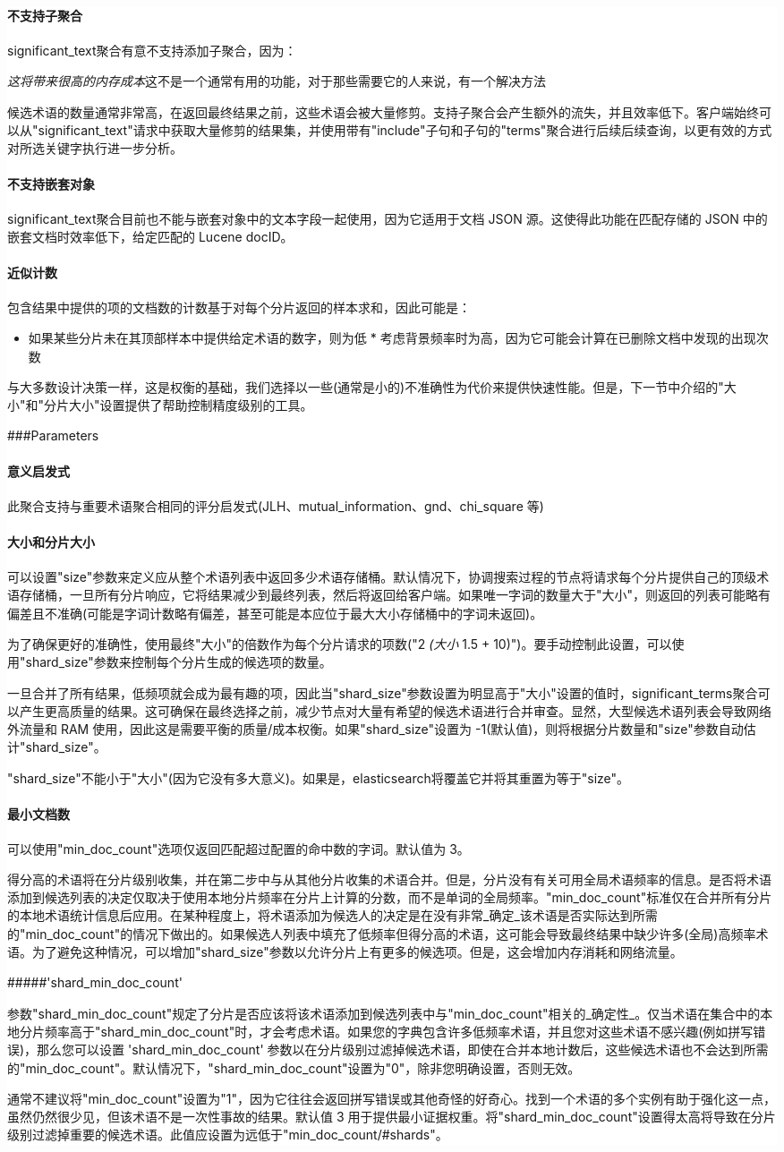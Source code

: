 #### 不支持子聚合

significant_text聚合有意不支持添加子聚合，因为：

*这将带来很高的内存成本*这不是一个通常有用的功能，对于那些需要它的人来说，有一个解决方法

候选术语的数量通常非常高，在返回最终结果之前，这些术语会被大量修剪。支持子聚合会产生额外的流失，并且效率低下。客户端始终可以从"significant_text"请求中获取大量修剪的结果集，并使用带有"include"子句和子句的"terms"聚合进行后续后续查询，以更有效的方式对所选关键字执行进一步分析。

#### 不支持嵌套对象

significant_text聚合目前也不能与嵌套对象中的文本字段一起使用，因为它适用于文档 JSON 源。这使得此功能在匹配存储的 JSON 中的嵌套文档时效率低下，给定匹配的 Lucene docID。

#### 近似计数

包含结果中提供的项的文档数的计数基于对每个分片返回的样本求和，因此可能是：

* 如果某些分片未在其顶部样本中提供给定术语的数字，则为低 * 考虑背景频率时为高，因为它可能会计算在已删除文档中发现的出现次数

与大多数设计决策一样，这是权衡的基础，我们选择以一些(通常是小的)不准确性为代价来提供快速性能。但是，下一节中介绍的"大小"和"分片大小"设置提供了帮助控制精度级别的工具。

###Parameters

#### 意义启发式

此聚合支持与重要术语聚合相同的评分启发式(JLH、mutual_information、gnd、chi_square 等)

#### 大小和分片大小

可以设置"size"参数来定义应从整个术语列表中返回多少术语存储桶。默认情况下，协调搜索过程的节点将请求每个分片提供自己的顶级术语存储桶，一旦所有分片响应，它将结果减少到最终列表，然后将返回给客户端。如果唯一字词的数量大于"大小"，则返回的列表可能略有偏差且不准确(可能是字词计数略有偏差，甚至可能是本应位于最大大小存储桶中的字词未返回)。

为了确保更好的准确性，使用最终"大小"的倍数作为每个分片请求的项数("2 *(大小* 1.5 + 10)")。要手动控制此设置，可以使用"shard_size"参数来控制每个分片生成的候选项的数量。

一旦合并了所有结果，低频项就会成为最有趣的项，因此当"shard_size"参数设置为明显高于"大小"设置的值时，significant_terms聚合可以产生更高质量的结果。这可确保在最终选择之前，减少节点对大量有希望的候选术语进行合并审查。显然，大型候选术语列表会导致网络外流量和 RAM 使用，因此这是需要平衡的质量/成本权衡。如果"shard_size"设置为 -1(默认值)，则将根据分片数量和"size"参数自动估计"shard_size"。

"shard_size"不能小于"大小"(因为它没有多大意义)。如果是，elasticsearch将覆盖它并将其重置为等于"size"。

#### 最小文档数

可以使用"min_doc_count"选项仅返回匹配超过配置的命中数的字词。默认值为 3。

得分高的术语将在分片级别收集，并在第二步中与从其他分片收集的术语合并。但是，分片没有有关可用全局术语频率的信息。是否将术语添加到候选列表的决定仅取决于使用本地分片频率在分片上计算的分数，而不是单词的全局频率。"min_doc_count"标准仅在合并所有分片的本地术语统计信息后应用。在某种程度上，将术语添加为候选人的决定是在没有非常_确定_该术语是否实际达到所需的"min_doc_count"的情况下做出的。如果候选人列表中填充了低频率但得分高的术语，这可能会导致最终结果中缺少许多(全局)高频率术语。为了避免这种情况，可以增加"shard_size"参数以允许分片上有更多的候选项。但是，这会增加内存消耗和网络流量。

#####'shard_min_doc_count'

参数"shard_min_doc_count"规定了分片是否应该将该术语添加到候选列表中与"min_doc_count"相关的_确定性_。仅当术语在集合中的本地分片频率高于"shard_min_doc_count"时，才会考虑术语。如果您的字典包含许多低频率术语，并且您对这些术语不感兴趣(例如拼写错误)，那么您可以设置 'shard_min_doc_count' 参数以在分片级别过滤掉候选术语，即使在合并本地计数后，这些候选术语也不会达到所需的"min_doc_count"。默认情况下，"shard_min_doc_count"设置为"0"，除非您明确设置，否则无效。

通常不建议将"min_doc_count"设置为"1"，因为它往往会返回拼写错误或其他奇怪的好奇心。找到一个术语的多个实例有助于强化这一点，虽然仍然很少见，但该术语不是一次性事故的结果。默认值 3 用于提供最小证据权重。将"shard_min_doc_count"设置得太高将导致在分片级别过滤掉重要的候选术语。此值应设置为远低于"min_doc_count/#shards"。
